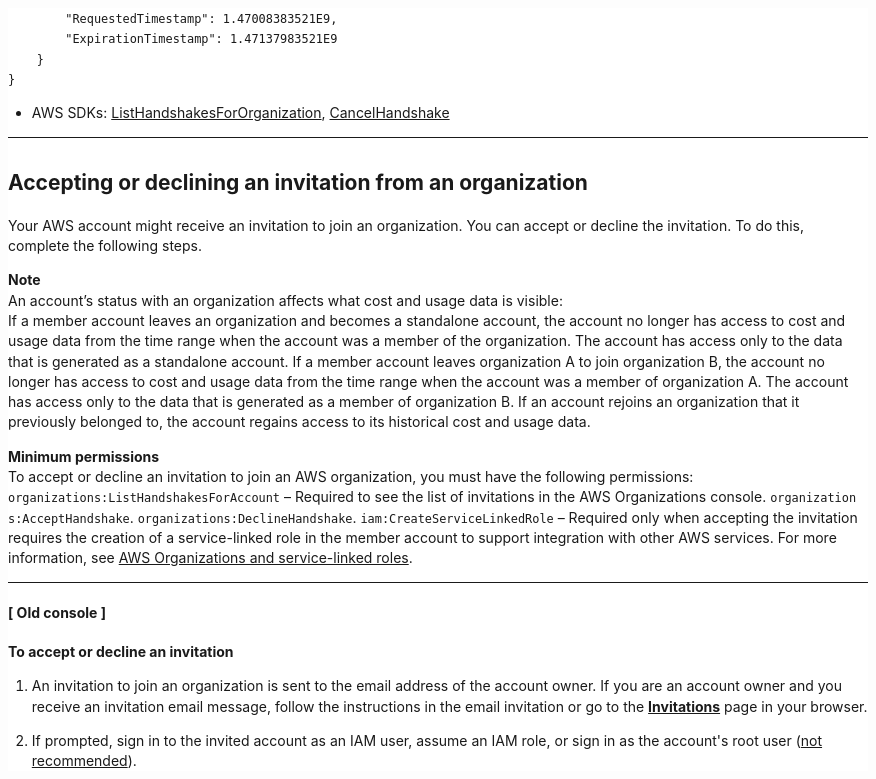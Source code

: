   ```
          "RequestedTimestamp": 1.47008383521E9,
          "ExpirationTimestamp": 1.47137983521E9
      }
  }
  ```
+ AWS SDKs: [ListHandshakesForOrganization](https://docs.aws.amazon.com/organizations/latest/APIReference/API_ListHandshakesForOrganization.html), [CancelHandshake](https://docs.aws.amazon.com/organizations/latest/APIReference/API_CancelHandshake.html)

------

## Accepting or declining an invitation from an organization<a name="orgs_manage_accounts_accept-decline-invite"></a>

Your AWS account might receive an invitation to join an organization\. You can accept or decline the invitation\. To do this, complete the following steps\.

**Note**  
An account’s status with an organization affects what cost and usage data is visible:  
If a member account leaves an organization and becomes a standalone account, the account no longer has access to cost and usage data from the time range when the account was a member of the organization\. The account has access only to the data that is generated as a standalone account\. 
If a member account leaves organization A to join organization B, the account no longer has access to cost and usage data from the time range when the account was a member of organization A\. The account has access only to the data that is generated as a member of organization B\. 
If an account rejoins an organization that it previously belonged to, the account regains access to its historical cost and usage data\.

**Minimum permissions**  
To accept or decline an invitation to join an AWS organization, you must have the following permissions:  
`organizations:ListHandshakesForAccount` – Required to see the list of invitations in the AWS Organizations console\.
`organizations:AcceptHandshake`\.
`organizations:DeclineHandshake`\.
`iam:CreateServiceLinkedRole` – Required only when accepting the invitation requires the creation of a service\-linked role in the member account to support integration with other AWS services\. For more information, see [AWS Organizations and service\-linked roles](orgs_integrate_services.md#orgs_integrate_services-using_slrs)\.

------
#### [ Old console ]

**To accept or decline an invitation**

1. An invitation to join an organization is sent to the email address of the account owner\. If you are an account owner and you receive an invitation email message, follow the instructions in the email invitation or go to the **[Invitations](https://console.aws.amazon.com/organizations/home#/invites)** page in your browser\.

1. If prompted, sign in to the invited account as an IAM user, assume an IAM role, or sign in as the account's root user \([not recommended](https://docs.aws.amazon.com/IAM/latest/UserGuide/best-practices.html#lock-away-credentials)\)\.
